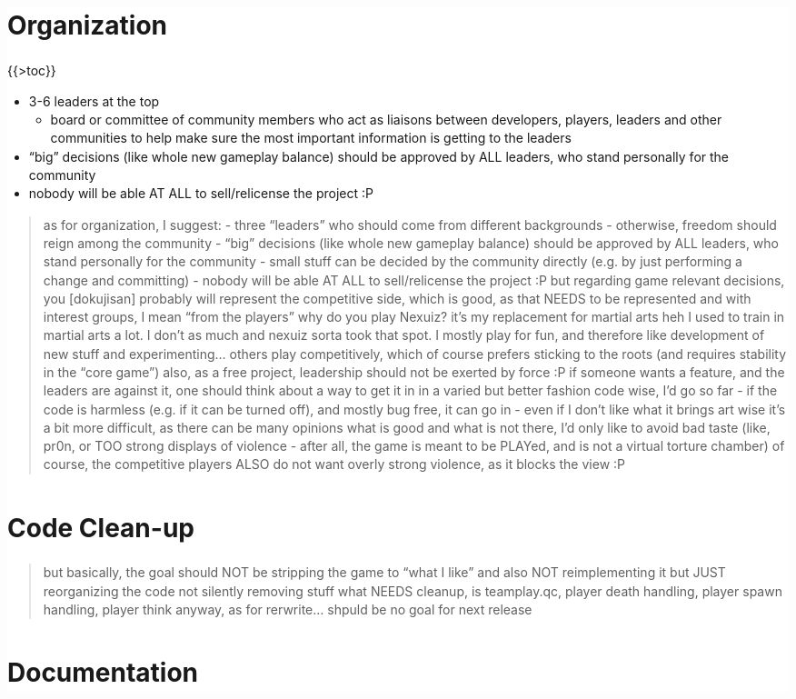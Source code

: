 Organization
============

{{\>toc}}

-   3-6 leaders at the top
    -   board or committee of community members who act as liaisons between developers, players, leaders and other communities to help make sure the most important information is getting to the leaders
-   “big” decisions (like whole new gameplay balance) should be approved by ALL leaders, who stand personally for the community
-   nobody will be able AT ALL to sell/relicense the project :P

> <div0> as for organization, I suggest:
> <div0> - three “leaders” who should come from different backgrounds
> <div0> - otherwise, freedom should reign among the community
> <div0> - “big” decisions (like whole new gameplay balance) should be approved by ALL leaders, who stand personally for the community
> <div0> - small stuff can be decided by the community directly (e.g. by just performing a change and committing)
> <div0> - nobody will be able AT ALL to sell/relicense the project :P
> <div0> but regarding game relevant decisions, you [dokujisan] probably will represent the competitive side, which is good, as that NEEDS to be represented
> <div0> and with interest groups, I mean “from the players”
> <div0> why do you play Nexuiz?
> <Dokujisan> it’s my replacement for martial arts heh
> <Dokujisan> I used to train in martial arts a lot. I don’t as much and nexuiz sorta took that spot.
> <div0> I mostly play for fun, and therefore like development of new stuff and experimenting… others play competitively, which of course prefers sticking to the roots
> <div0> (and requires stability in the “core game”)
> <div0> also, as a free project, leadership should not be exerted by force :P
> <div0> if someone wants a feature, and the leaders are against it, one should think about a way to get it in in a varied but better fashion
> <div0> code wise, I’d go so far - if the code is harmless (e.g. if it can be turned off), and mostly bug free, it can go in - even if I don’t like what it brings
> <div0> art wise it’s a bit more difficult, as there can be many opinions what is good and what is not
> <div0> there, I’d only like to avoid bad taste (like, pr0n, or TOO strong displays of violence - after all, the game is meant to be PLAYed, and is not a virtual torture chamber)
> <div0> of course, the competitive players ALSO do not want overly strong violence, as it blocks the view :P

Code Clean-up
=============

> <div0> but basically, the goal should NOT be stripping the game to “what I like”
> <div0> and also NOT reimplementing it
> <div0> but JUST reorganizing the code
> <div0> not silently removing stuff
> <div0> what NEEDS cleanup, is teamplay.qc, player death handling, player spawn handling, player think
> <div0> anyway, as for rerwrite… shpuld be no goal for next release

Documentation
=============
